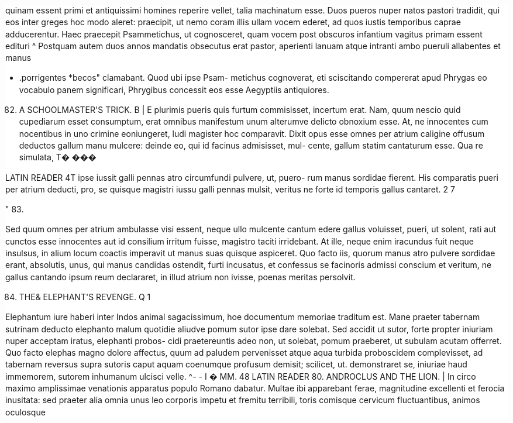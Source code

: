 quinam essent primi et antiquissimi homines reperire
vellet, talia machinatum esse. Duos pueros nuper natos
pastori tradidit, qui eos inter greges hoc modo aleret:
praecipit, ut nemo coram illis ullam vocem ederet, ad quos
iustis temporibus caprae adducerentur. Haec praecepit
Psammetichus, ut cognosceret, quam vocem post obscuros
infantium vagitus primam essent edituri ^ Postquam
autem duos annos mandatis obsecutus erat pastor, aperienti
lanuam atque intranti ambo pueruli allabentes et manus
- .porrigentes *becos" clamabant. Quod ubi ipse Psam-
 metichus cognoverat, eti sciscitando compererat apud
 Phrygas eo vocabulo panem significari, Phrygibus concessit
eos esse Aegyptiis antiquiores.
82. A SCHOOLMASTER'S TRICK. B |
E plurimis pueris quis furtum commisisset, incertum
erat. Nam, quum nescio quid cupediarum esset consumptum,
erat omnibus manifestum unum alterumve delicto obnoxium
esse. At, ne innocentes cum nocentibus in uno crimine
eoniungeret, ludi magister hoc comparavit. Dixit opus
esse omnes per atrium caligine offusum deductos gallum
manu mulcere: deinde eo, qui id facinus admisisset, mul-
cente, gallum statim cantaturum esse. Qua re simulata,
T� ���

LATIN READER 4T
ipse iussit galli pennas atro circumfundi pulvere, ut, puero-
rum manus sordidae fierent. His comparatis pueri per
atrium deducti, pro, se quisque magistri iussu galli pennas
mulsit, veritus ne forte id temporis gallus cantaret. 2 7

" 83.

Sed quum omnes per atrium ambulasse visi essent, neque
ullo mulcente cantum edere gallus voluisset, pueri, ut
solent, rati aut cunctos esse innocentes aut id consilium
irritum fuisse, magistro taciti irridebant. At ille, neque
enim iracundus fuit neque insulsus, in alium locum coactis
imperavit ut manus suas quisque aspiceret. Quo facto iis,
quorum manus atro pulvere sordidae erant, absolutis, unus,
qui manus candidas ostendit, furti incusatus, et confessus se
facinoris admissi conscium et veritum, ne gallus cantando
ipsum reum declararet, in illud atrium non ivisse, poenas
meritas persolvit.

84. THE& ELEPHANT'S REVENGE. Q 1

Elephantum iure haberi inter Indos animal sagacissimum,
hoe documentum memoriae traditum est. Mane praeter
tabernam sutrinam deducto elephanto malum quotidie aliudve
pomum sutor ipse dare solebat. Sed accidit ut sutor, forte
propter iniuriam nuper acceptam iratus, elephanti probos-
cidi praetereuntis adeo non, ut solebat, pomum praeberet,
ut subulam acutam offerret. Quo facto elephas magno
dolore affectus, quum ad paludem pervenisset atque aqua
turbida proboscidem complevisset, ad tabernam reversus
supra sutoris caput aquam coenumque profusum demisit;
scilicet, ut. demonstraret se, iniuriae haud immemorem,
sutorem inhumanum ulcisci velle. ^- - I
� MM.
48 LATIN READER
80. ANDROCLUS AND THE LION. |
In circo maximo amplissimae venationis apparatus
populo Romano dabatur. Multae ibi apparebant ferae,
magnitudine excellenti et ferocia inusitata: sed praeter
alia omnia unus leo corporis impetu et fremitu terribili,
toris comisque cervicum fluctuantibus, animos oculosque
